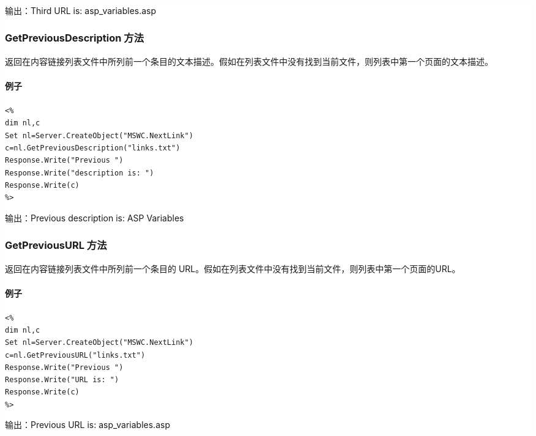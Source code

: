 输出：Third URL is: asp_variables.asp

### GetPreviousDescription 方法

返回在内容链接列表文件中所列前一个条目的文本描述。假如在列表文件中没有找到当前文件，则列表中第一个页面的文本描述。

#### 例子

```
<%
dim nl,c
Set nl=Server.CreateObject("MSWC.NextLink") 
c=nl.GetPreviousDescription("links.txt") 
Response.Write("Previous ")
Response.Write("description is: ")
Response.Write(c)
%>

```

输出：Previous description is: ASP Variables

### GetPreviousURL 方法

返回在内容链接列表文件中所列前一个条目的 URL。假如在列表文件中没有找到当前文件，则列表中第一个页面的URL。

#### 例子

```
<%
dim nl,c
Set nl=Server.CreateObject("MSWC.NextLink") 
c=nl.GetPreviousURL("links.txt") 
Response.Write("Previous ")
Response.Write("URL is: ")
Response.Write(c)
%>

```

输出：Previous URL is: asp_variables.asp

